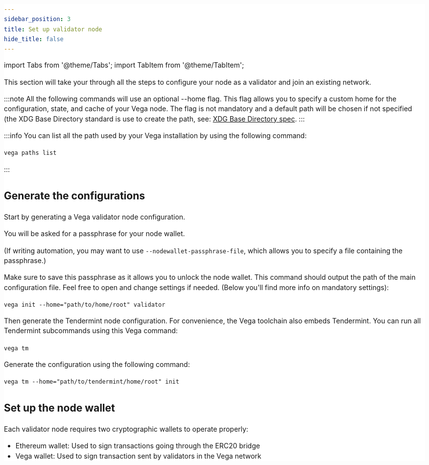 ```yaml
---
sidebar_position: 3
title: Set up validator node
hide_title: false
---
```


import Tabs from '@theme/Tabs';
import TabItem from '@theme/TabItem';

This section will take your through all the steps to configure your node as a validator and join an existing network.

:::note
All the following commands will use an optional --home flag. This flag allows you to specify a custom home for the configuration, state, and cache of your Vega node. The flag is not mandatory and a default path will be chosen if not specified (the XDG Base Directory standard is use to create the path, see: [XDG Base Directory spec](https://specifications.freedesktop.org/basedir-spec/basedir-spec-latest.html).
:::

:::info
You can list all the path used by your Vega installation by using the following command:
```
vega paths list
```
:::

## Generate the configurations
Start by generating a Vega validator node configuration.

You will be asked for a passphrase for your node wallet. 

(If writing automation, you may want to use `--nodewallet-passphrase-file`, which allows you to specify a file containing the passphrase.)

Make sure to save this passphrase as it allows you to unlock the node wallet. This command should output the path of the main configuration file. Feel free to open and change settings if needed. (Below you'll find more info on mandatory settings):

```
vega init --home="path/to/home/root" validator
```

Then generate the Tendermint node configuration. For convenience, the Vega toolchain also embeds Tendermint. You can run all Tendermint subcommands using this Vega command:
```
vega tm
```

Generate the configuration using the following command:
```
vega tm --home="path/to/tendermint/home/root" init
```

## Set up the node wallet
Each validator node requires two cryptographic wallets to operate properly:
* Ethereum wallet: Used to sign transactions going through the ERC20 bridge
* Vega wallet: Used to sign transaction sent by validators in the Vega network
